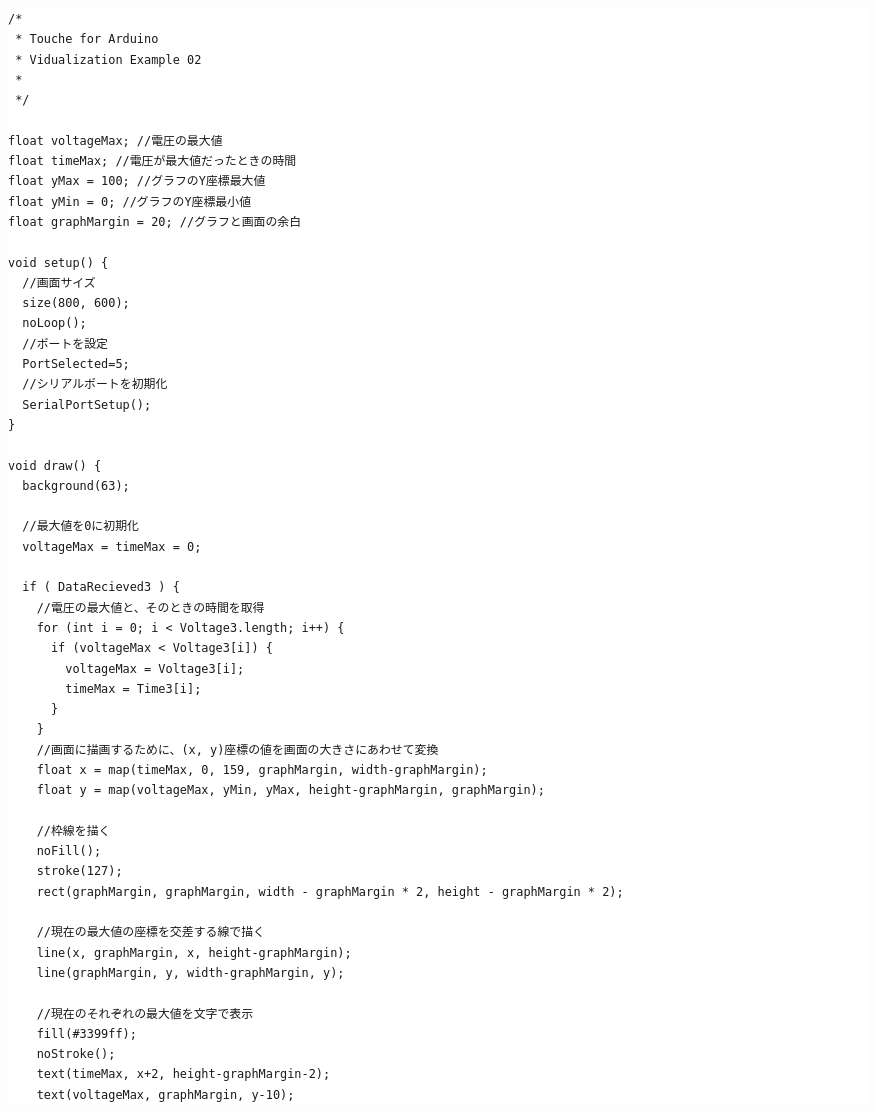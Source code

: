 	/*
	 * Touche for Arduino
	 * Vidualization Example 02
	 *
	 */
	
	float voltageMax; //電圧の最大値
	float timeMax; //電圧が最大値だったときの時間
	float yMax = 100; //グラフのY座標最大値
	float yMin = 0; //グラフのY座標最小値
	float graphMargin = 20; //グラフと画面の余白
	
	void setup() {
	  //画面サイズ
	  size(800, 600); 
	  noLoop();
	  //ポートを設定
	  PortSelected=5; 
	  //シリアルポートを初期化
	  SerialPortSetup();
	}
	
	void draw() {
	  background(63);
	
	  //最大値を0に初期化
	  voltageMax = timeMax = 0;
	
	  if ( DataRecieved3 ) {
		//電圧の最大値と、そのときの時間を取得
		for (int i = 0; i < Voltage3.length; i++) {
		  if (voltageMax < Voltage3[i]) {
			voltageMax = Voltage3[i];
			timeMax = Time3[i];
		  }
		}
		//画面に描画するために、(x, y)座標の値を画面の大きさにあわせて変換
		float x = map(timeMax, 0, 159, graphMargin, width-graphMargin);
		float y = map(voltageMax, yMin, yMax, height-graphMargin, graphMargin); 
	
		//枠線を描く
		noFill();
		stroke(127);
		rect(graphMargin, graphMargin, width - graphMargin * 2, height - graphMargin * 2);
		
		//現在の最大値の座標を交差する線で描く
		line(x, graphMargin, x, height-graphMargin);
		line(graphMargin, y, width-graphMargin, y);
		
		//現在のそれぞれの最大値を文字で表示
		fill(#3399ff);
		noStroke();
		text(timeMax, x+2, height-graphMargin-2);
		text(voltageMax, graphMargin, y-10);
		
